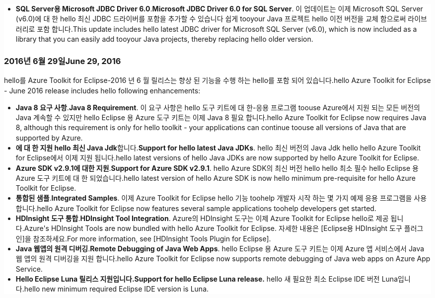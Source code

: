 * <span data-ttu-id="f2671-129">**SQL Server용 Microsoft JDBC Driver 6.0**.</span><span class="sxs-lookup"><span data-stu-id="f2671-129">**Microsoft JDBC Driver 6.0 for SQL Server**.</span></span> <span data-ttu-id="f2671-130">이 업데이트는 이제 Microsoft SQL Server (v6.0)에 대 한 hello 최신 JDBC 드라이버를 포함을 추가할 수 있습니다 쉽게 tooyour Java 프로젝트 hello 이전 버전을 교체 함으로써 라이브러리로 포함 합니다.</span><span class="sxs-lookup"><span data-stu-id="f2671-130">This update includes hello latest JDBC driver for Microsoft SQL Server (v6.0), which is now included as a library that you can easily add tooyour Java projects, thereby replacing hello older version.</span></span>

### <a name="june-29-2016"></a><span data-ttu-id="f2671-131">2016년 6월 29일</span><span class="sxs-lookup"><span data-stu-id="f2671-131">June 29, 2016</span></span>
<span data-ttu-id="f2671-132">hello를 Azure Toolkit for Eclipse-2016 년 6 월 릴리스는 향상 된 기능을 수행 하는 hello를 포함 되어 있습니다.</span><span class="sxs-lookup"><span data-stu-id="f2671-132">hello Azure Toolkit for Eclipse - June 2016 release includes hello following enhancements:</span></span>

* <span data-ttu-id="f2671-133">**Java 8 요구 사항**.</span><span class="sxs-lookup"><span data-stu-id="f2671-133">**Java 8 Requirement**.</span></span> <span data-ttu-id="f2671-134">이 요구 사항은 hello 도구 키트에 대 한-응용 프로그램 toouse Azure에서 지원 되는 모든 버전의 Java 계속할 수 있지만 hello Eclipse 용 Azure 도구 키트는 이제 Java 8 필요 합니다.</span><span class="sxs-lookup"><span data-stu-id="f2671-134">hello Azure Toolkit for Eclipse now requires Java 8, although this requirement is only for hello toolkit - your applications can continue toouse all versions of Java that are supported by Azure.</span></span>
* <span data-ttu-id="f2671-135">**에 대 한 지원 hello 최신 Java Jdk**합니다.</span><span class="sxs-lookup"><span data-stu-id="f2671-135">**Support for hello latest Java JDKs**.</span></span> <span data-ttu-id="f2671-136">hello 최신 버전의 Java Jdk hello hello Azure Toolkit for Eclipse에서 이제 지원 됩니다.</span><span class="sxs-lookup"><span data-stu-id="f2671-136">hello latest versions of hello Java JDKs are now supported by hello Azure Toolkit for Eclipse.</span></span>
* <span data-ttu-id="f2671-137">**Azure SDK v2.9.1에 대한 지원**.</span><span class="sxs-lookup"><span data-stu-id="f2671-137">**Support for Azure SDK v2.9.1**.</span></span> <span data-ttu-id="f2671-138">hello Azure SDK의 최신 버전 hello hello 최소 필수 hello Eclipse 용 Azure 도구 키트에 대 한 되었습니다.</span><span class="sxs-lookup"><span data-stu-id="f2671-138">hello latest version of hello Azure SDK is now hello minimum pre-requisite for hello Azure Toolkit for Eclipse.</span></span>
* <span data-ttu-id="f2671-139">**통합된 샘플**.</span><span class="sxs-lookup"><span data-stu-id="f2671-139">**Integrated Samples**.</span></span> <span data-ttu-id="f2671-140">이제 Azure Toolkit for Eclipse hello 기능 toohelp 개발자 시작 하는 몇 가지 예제 응용 프로그램을 사용 합니다.</span><span class="sxs-lookup"><span data-stu-id="f2671-140">hello Azure Toolkit for Eclipse now features several sample applications toohelp developers get started.</span></span>
* <span data-ttu-id="f2671-141">**HDInsight 도구 통합**.</span><span class="sxs-lookup"><span data-stu-id="f2671-141">**HDInsight Tool Integration**.</span></span> <span data-ttu-id="f2671-142">Azure의 HDInsight 도구는 이제 Azure Toolkit for Eclipse hello로 제공 됩니다.</span><span class="sxs-lookup"><span data-stu-id="f2671-142">Azure's HDInsight Tools are now bundled with hello Azure Toolkit for Eclipse.</span></span> <span data-ttu-id="f2671-143">자세한 내용은 [Eclipse용 HDInsight 도구 플러그 인]을 참조하세요.</span><span class="sxs-lookup"><span data-stu-id="f2671-143">For more information, see [HDInsight Tools Plugin for Eclipse].</span></span>
* <span data-ttu-id="f2671-144">**Java 웹앱의 원격 디버깅**.</span><span class="sxs-lookup"><span data-stu-id="f2671-144">**Remote Debugging of Java Web Apps**.</span></span> <span data-ttu-id="f2671-145">hello Eclipse 용 Azure 도구 키트는 이제 Azure 앱 서비스에서 Java 웹 앱의 원격 디버깅을 지원 합니다.</span><span class="sxs-lookup"><span data-stu-id="f2671-145">hello Azure Toolkit for Eclipse now supports remote debugging of Java web apps on Azure App Service.</span></span>
* <span data-ttu-id="f2671-146">**Hello Eclipse Luna 릴리스 지원입니다.**</span><span class="sxs-lookup"><span data-stu-id="f2671-146">**Support for hello Eclipse Luna release.**</span></span> <span data-ttu-id="f2671-147">hello 새 필요한 최소 Eclipse IDE 버전 Luna입니다.</span><span class="sxs-lookup"><span data-stu-id="f2671-147">hello new minimum required Eclipse IDE version is Luna.</span></span>
